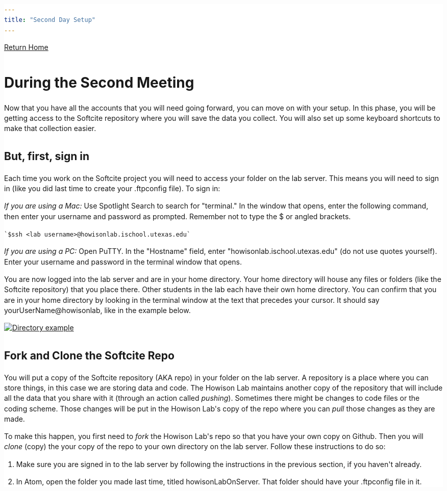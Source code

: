 ```yaml
---
title: "Second Day Setup"
---
```

[Return Home](index.md)

# During the Second Meeting
Now that you have all the accounts that you will need going forward, you can move on with your setup. In this phase, you will be getting access to the Softcite repository where you will save the data you collect. You will also set up some keyboard shortcuts to make that collection easier.

## But, first, sign in

Each time you work on the Softcite project you will need to access your folder on the lab server. This means you will need to sign in (like you did last time to create your .ftpconfig file). To sign in:

*If you are using a Mac:* Use Spotlight Search to search for "terminal." In the window that opens, enter the following command, then enter your username and password as prompted. Remember not to type the $ or angled brackets.

    `$ssh <lab username>@howisonlab.ischool.utexas.edu`

*If you are using a PC:* Open PuTTY. In the "Hostname" field, enter "howisonlab.ischool.utexas.edu" (do not use quotes yourself). Enter your username and password in the terminal window that opens.

You are now logged into the lab server and are in your home directory. Your home directory will house any files or folders (like the Softcite repository) that you place there. Other students in the lab each have their own home directory. You can confirm that you are in your home directory by looking in the terminal window at the text that precedes your cursor. It should say yourUserName@howisonlab, like in the example below.

[![Directory example](/images/homeDirectoryExample.png)](#homeDirectoryExample)

## Fork and Clone the Softcite Repo
You will put a copy of the Softcite repository (AKA repo) in your folder on the lab server. A repository is a place where you can store things, in this case we are storing data and code. The Howison Lab maintains another copy of the repository that will include all the data that you share with it (through an action called *pushing*). Sometimes there might be changes to code files or the coding scheme. Those changes will be put in the Howison Lab's copy of the repo where you can *pull* those changes as they are made.

To make this happen, you first need to *fork* the Howison Lab's repo so that you have your own copy on Github. Then you will *clone* (copy) the your copy of the repo to your own directory on the lab server. Follow these instructions to do so:

1. Make sure you are signed in to the lab server by following the instructions in the previous section, if you haven't already.

1. In Atom, open the folder you made last time, titled howisonLabOnServer. That folder should have your .ftpconfig file in it.
